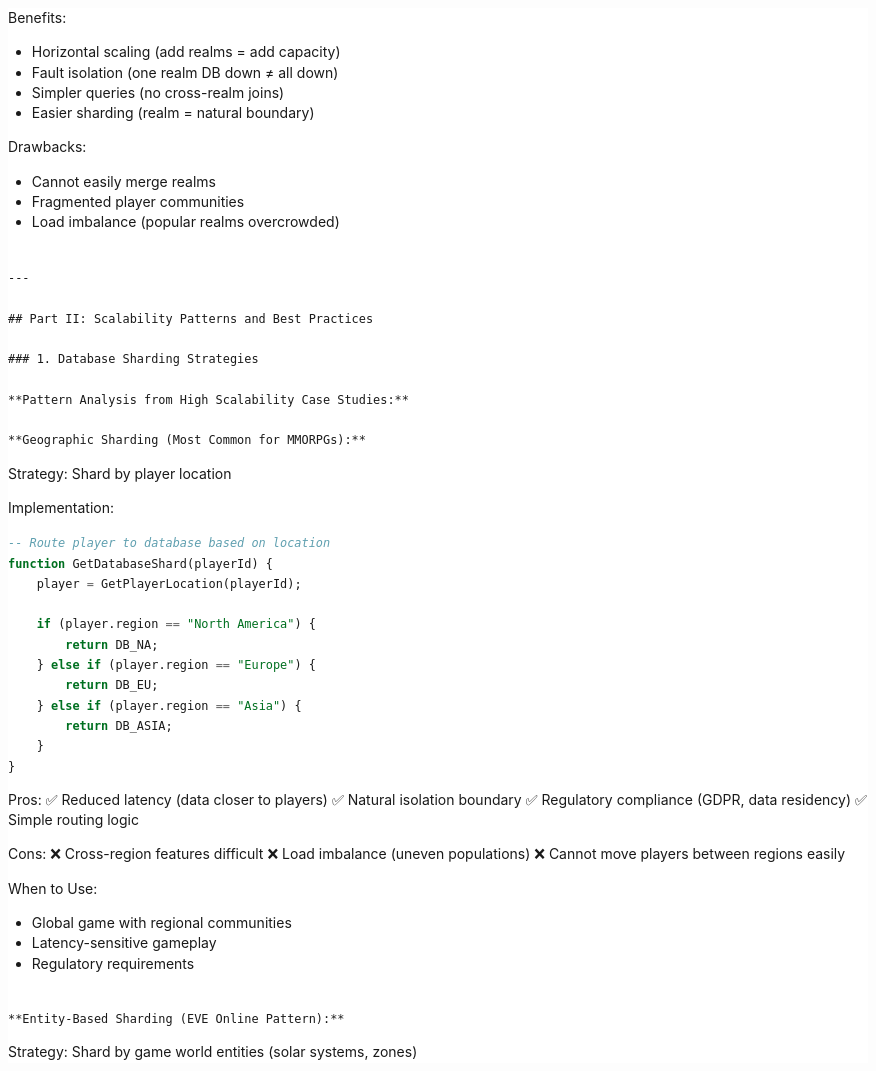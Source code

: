 Benefits:
- Horizontal scaling (add realms = add capacity)
- Fault isolation (one realm DB down ≠ all down)
- Simpler queries (no cross-realm joins)
- Easier sharding (realm = natural boundary)

Drawbacks:
- Cannot easily merge realms
- Fragmented player communities
- Load imbalance (popular realms overcrowded)
```

---

## Part II: Scalability Patterns and Best Practices

### 1. Database Sharding Strategies

**Pattern Analysis from High Scalability Case Studies:**

**Geographic Sharding (Most Common for MMORPGs):**
```
Strategy: Shard by player location

Implementation:
```sql
-- Route player to database based on location
function GetDatabaseShard(playerId) {
    player = GetPlayerLocation(playerId);
    
    if (player.region == "North America") {
        return DB_NA;
    } else if (player.region == "Europe") {
        return DB_EU;
    } else if (player.region == "Asia") {
        return DB_ASIA;
    }
}
```

Pros:
✅ Reduced latency (data closer to players)
✅ Natural isolation boundary
✅ Regulatory compliance (GDPR, data residency)
✅ Simple routing logic

Cons:
❌ Cross-region features difficult
❌ Load imbalance (uneven populations)
❌ Cannot move players between regions easily

When to Use:
- Global game with regional communities
- Latency-sensitive gameplay
- Regulatory requirements
```

**Entity-Based Sharding (EVE Online Pattern):**
```
Strategy: Shard by game world entities (solar systems, zones)
